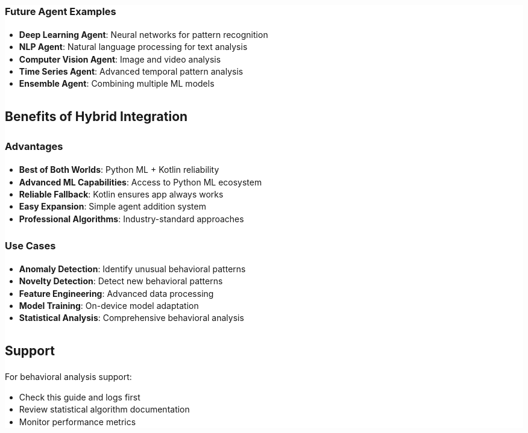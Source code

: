 ### Future Agent Examples
- **Deep Learning Agent**: Neural networks for pattern recognition
- **NLP Agent**: Natural language processing for text analysis
- **Computer Vision Agent**: Image and video analysis
- **Time Series Agent**: Advanced temporal pattern analysis
- **Ensemble Agent**: Combining multiple ML models

## Benefits of Hybrid Integration

### Advantages
- **Best of Both Worlds**: Python ML + Kotlin reliability
- **Advanced ML Capabilities**: Access to Python ML ecosystem
- **Reliable Fallback**: Kotlin ensures app always works
- **Easy Expansion**: Simple agent addition system
- **Professional Algorithms**: Industry-standard approaches

### Use Cases
- **Anomaly Detection**: Identify unusual behavioral patterns
- **Novelty Detection**: Detect new behavioral patterns
- **Feature Engineering**: Advanced data processing
- **Model Training**: On-device model adaptation
- **Statistical Analysis**: Comprehensive behavioral analysis

## Support

For behavioral analysis support:
- Check this guide and logs first
- Review statistical algorithm documentation
- Monitor performance metrics
